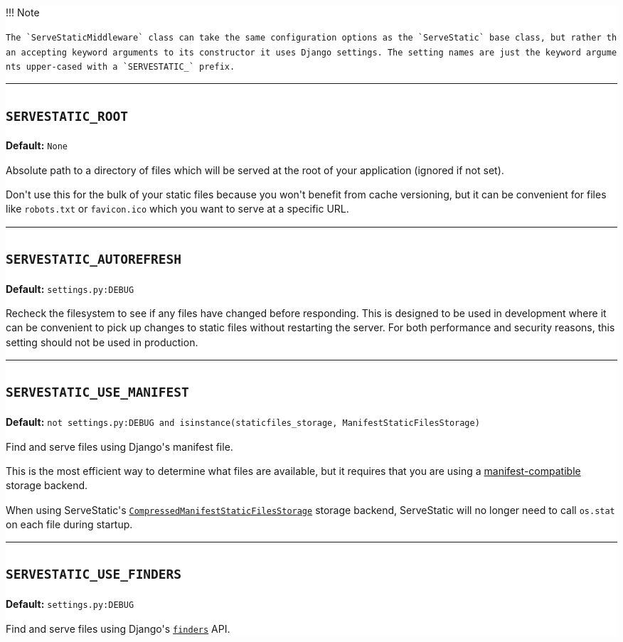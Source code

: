 !!! Note

    The `ServeStaticMiddleware` class can take the same configuration options as the `ServeStatic` base class, but rather than accepting keyword arguments to its constructor it uses Django settings. The setting names are just the keyword arguments upper-cased with a `SERVESTATIC_` prefix.

---

## `SERVESTATIC_ROOT`

**Default:** `None`

Absolute path to a directory of files which will be served at the root of your application (ignored if not set).

Don't use this for the bulk of your static files because you won't benefit from cache versioning, but it can be convenient for files like `robots.txt` or `favicon.ico` which you want to serve at a specific URL.

---

## `SERVESTATIC_AUTOREFRESH`

**Default:** `settings.py:DEBUG`

Recheck the filesystem to see if any files have changed before responding. This is designed to be used in development where it can be convenient to pick up changes to static files without restarting the server. For both performance and security reasons, this setting should not be used in production.

---

## `SERVESTATIC_USE_MANIFEST`

**Default:** `not settings.py:DEBUG and isinstance(staticfiles_storage, ManifestStaticFilesStorage)`

Find and serve files using Django's manifest file.

This is the most efficient way to determine what files are available, but it requires that you are using a [manifest-compatible](https://docs.djangoproject.com/en/stable/ref/contrib/staticfiles/#manifeststaticfilesstorage) storage backend.

When using ServeStatic's [`CompressedManifestStaticFilesStorage`](./django.md#step-2-add-compression-and-caching-support) storage backend, ServeStatic will no longer need to call `os.stat` on each file during startup.

---

## `SERVESTATIC_USE_FINDERS`

**Default:** `settings.py:DEBUG`

Find and serve files using Django's [`finders`](https://docs.djangoproject.com/en/stable/ref/contrib/staticfiles/#finders-module) API.
